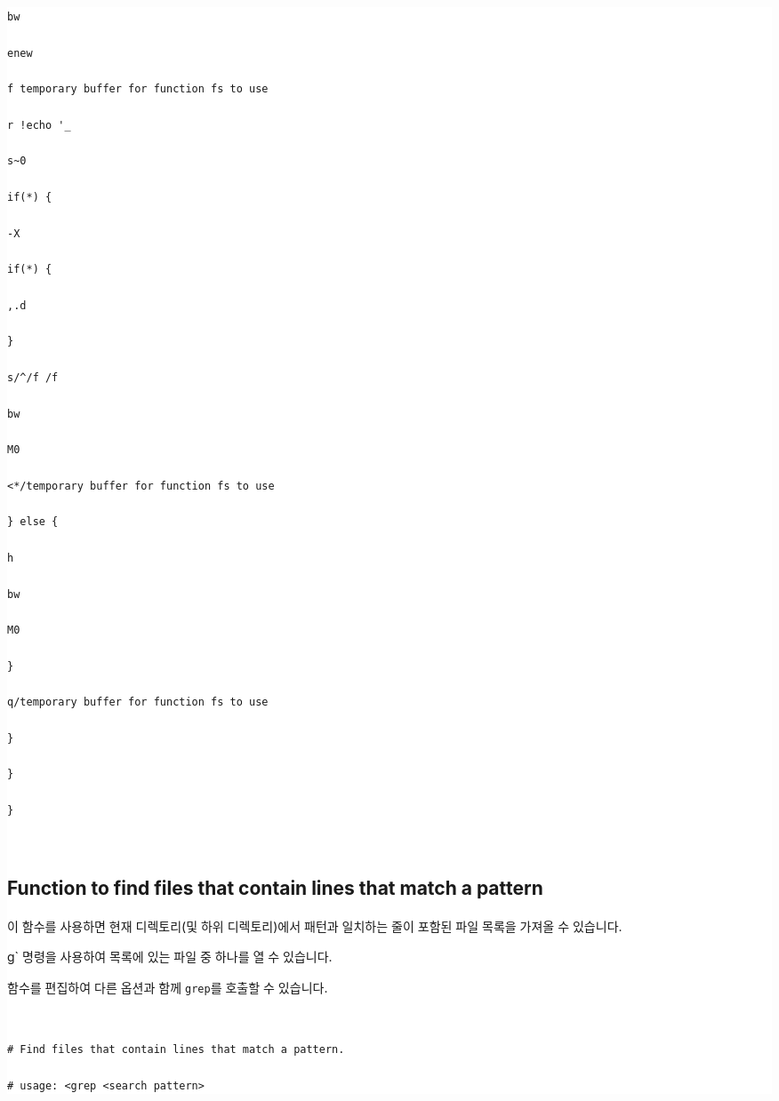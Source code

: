     bw

    enew

    f temporary buffer for function fs to use

    r !echo '_

    s~0

    if(*) {

    -X

    if(*) {

    ,.d

    }

    s/^/f /f

    bw

    M0

    <*/temporary buffer for function fs to use

    } else {

    h

    bw

    M0

    }

    q/temporary buffer for function fs to use

    }

    }

    }

​

## Function to find files that contain lines that match a pattern

이 함수를 사용하면 현재 디렉토리(및 하위 디렉토리)에서 패턴과 일치하는 줄이 포함된 파일 목록을 가져올 수 있습니다.

g` 명령을 사용하여 목록에 있는 파일 중 하나를 열 수 있습니다.

함수를 편집하여 다른 옵션과 함께 `grep`를 호출할 수 있습니다.

​

    # Find files that contain lines that match a pattern.

    # usage: <grep <search pattern>
